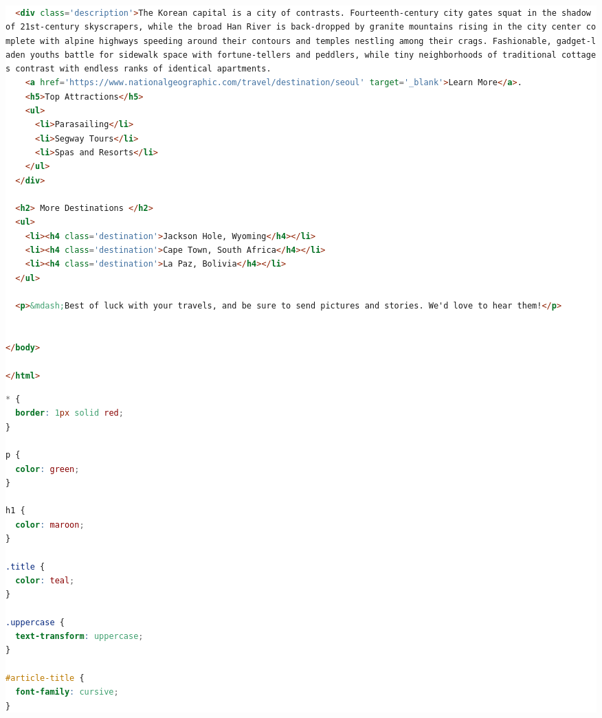 ``` html
  <div class='description'>The Korean capital is a city of contrasts. Fourteenth-century city gates squat in the shadow of 21st-century skyscrapers, while the broad Han River is back-dropped by granite mountains rising in the city center complete with alpine highways speeding around their contours and temples nestling among their crags. Fashionable, gadget-laden youths battle for sidewalk space with fortune-tellers and peddlers, while tiny neighborhoods of traditional cottages contrast with endless ranks of identical apartments.
    <a href='https://www.nationalgeographic.com/travel/destination/seoul' target='_blank'>Learn More</a>.
    <h5>Top Attractions</h5>
    <ul>
      <li>Parasailing</li>
      <li>Segway Tours</li>
      <li>Spas and Resorts</li>
    </ul>
  </div>

  <h2> More Destinations </h2>
  <ul>
    <li><h4 class='destination'>Jackson Hole, Wyoming</h4></li>
    <li><h4 class='destination'>Cape Town, South Africa</h4></li>
    <li><h4 class='destination'>La Paz, Bolivia</h4></li>
  </ul>

  <p>&mdash;Best of luck with your travels, and be sure to send pictures and stories. We'd love to hear them!</p>


</body>

</html>
```

``` css
* {
  border: 1px solid red;
}

p {
  color: green;
}

h1 {
  color: maroon;
}

.title {
  color: teal;
}

.uppercase {
  text-transform: uppercase;
}

#article-title {
  font-family: cursive;
}
```
